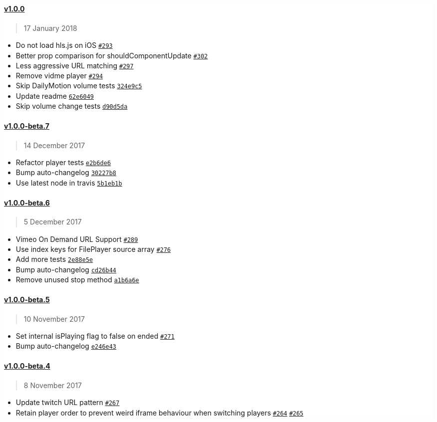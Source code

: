 #### [v1.0.0](https://github.com/lessthan3/react-player/compare/v1.0.0-beta.7...v1.0.0)
> 17 January 2018
- Do not load hls.js on iOS [`#293`](https://github.com/lessthan3/react-player/pull/293)
- Better prop comparison for shouldComponentUpdate [`#302`](https://github.com/CookPete/react-player/issues/302)
- Less aggressive URL matching [`#297`](https://github.com/CookPete/react-player/issues/297)
- Remove vidme player [`#294`](https://github.com/CookPete/react-player/issues/294)
- Skip DailyMotion volume tests [`324e9c5`](https://github.com/lessthan3/react-player/commit/324e9c5fb90844f56429735c5c31a046b41260e8)
- Update readme [`62e6049`](https://github.com/lessthan3/react-player/commit/62e604944ce8e79b83098b0e3aea202c0f7191cf)
- Skip volume change tests [`d90d5da`](https://github.com/lessthan3/react-player/commit/d90d5da72ef59f5161a87a324ec934e2512d6047)

#### [v1.0.0-beta.7](https://github.com/lessthan3/react-player/compare/v1.0.0-beta.6...v1.0.0-beta.7)
> 14 December 2017
- Refactor player tests [`e2b6de6`](https://github.com/lessthan3/react-player/commit/e2b6de61dad6802e59b438df5e0f19537857066b)
- Bump auto-changelog [`30227b8`](https://github.com/lessthan3/react-player/commit/30227b837b3d6f294b51afa42916d8f3d9622ee6)
- Use latest node in travis [`5b1eb1b`](https://github.com/lessthan3/react-player/commit/5b1eb1be4359eb125d2a577c695ace0258f04ecf)

#### [v1.0.0-beta.6](https://github.com/lessthan3/react-player/compare/v1.0.0-beta.5...v1.0.0-beta.6)
> 5 December 2017
- Vimeo On Demand URL Support [`#289`](https://github.com/lessthan3/react-player/pull/289)
- Use index keys for FilePlayer source array [`#276`](https://github.com/CookPete/react-player/issues/276)
- Add more tests [`2e88e5e`](https://github.com/lessthan3/react-player/commit/2e88e5e771fe4c6fc08ff681820e62e5b7d45fec)
- Bump auto-changelog [`cd26b44`](https://github.com/lessthan3/react-player/commit/cd26b44ea7a10b6430329f935c57fd017b5b3f64)
- Remove unused stop method [`a1b6a6e`](https://github.com/lessthan3/react-player/commit/a1b6a6ee978c0677dbc5f03085b0d36331bac11a)

#### [v1.0.0-beta.5](https://github.com/lessthan3/react-player/compare/v1.0.0-beta.4...v1.0.0-beta.5)
> 10 November 2017
- Set internal isPlaying flag to false on ended [`#271`](https://github.com/CookPete/react-player/issues/271)
- Bump auto-changelog [`e246e43`](https://github.com/lessthan3/react-player/commit/e246e43ae227867a1b468bbfa7948bcb2e647c5b)

#### [v1.0.0-beta.4](https://github.com/lessthan3/react-player/compare/v1.0.0-beta.3...v1.0.0-beta.4)
> 8 November 2017
- Update twitch URL pattern [`#267`](https://github.com/lessthan3/react-player/issues/267)
- Retain player order to prevent weird iframe behaviour when switching players [`#264`](https://github.com/CookPete/react-player/issues/264) [`#265`](https://github.com/CookPete/react-player/issues/265)
